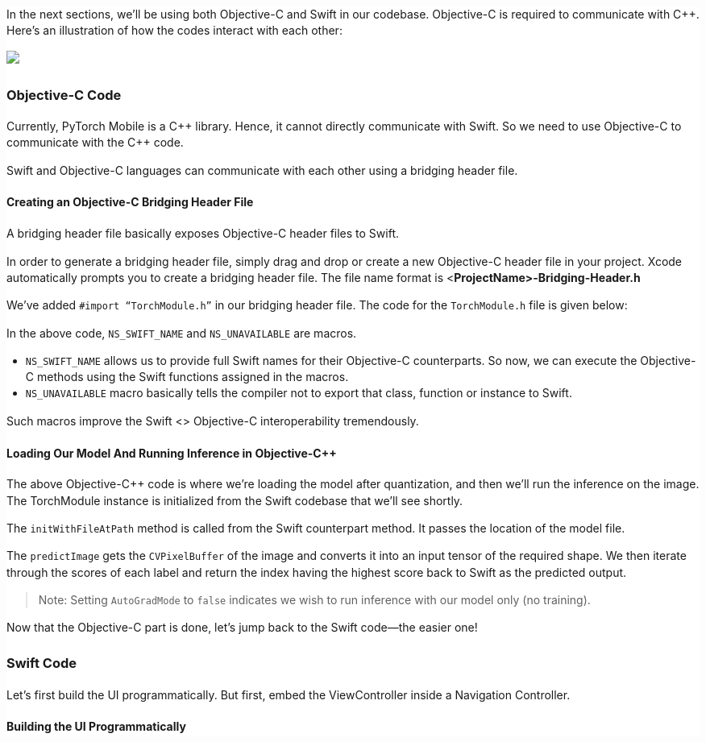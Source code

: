 In the next sections, we’ll be using both Objective-C and Swift in our codebase. Objective-C is required to communicate with C++. Here’s an illustration of how the codes interact with each other:

![](/Users/anupamchugh/Downloads/medium-export-a4b48d5fe977f1f289836fecb566e574d085c11debefe6da1b475ac0c8622324/posts/md_1703150257140/img/1__FfFON3iSH__A52m922Tju5Q.jpeg)

### Objective-C Code

Currently, PyTorch Mobile is a C++ library. Hence, it cannot directly communicate with Swift. So we need to use Objective-C to communicate with the C++ code.

Swift and Objective-C languages can communicate with each other using a bridging header file.

#### Creating an Objective-C Bridging Header File

A bridging header file basically exposes Objective-C header files to Swift.

In order to generate a bridging header file, simply drag and drop or create a new Objective-C header file in your project. Xcode automatically prompts you to create a bridging header file. The file name format is <**ProjectName>-Bridging-Header.h**

We’ve added `#import “TorchModule.h”` in our bridging header file. The code for the `TorchModule.h` file is given below:

In the above code, `NS_SWIFT_NAME` and `NS_UNAVAILABLE` are macros.

*   `NS_SWIFT_NAME` allows us to provide full Swift names for their Objective-C counterparts. So now, we can execute the Objective-C methods using the Swift functions assigned in the macros.
*   `NS_UNAVAILABLE` macro basically tells the compiler not to export that class, function or instance to Swift.

Such macros improve the Swift <> Objective-C interoperability tremendously.

#### Loading Our Model And Running Inference in Objective-C++

The above Objective-C++ code is where we’re loading the model after quantization, and then we’ll run the inference on the image. The TorchModule instance is initialized from the Swift codebase that we’ll see shortly.

The `initWithFileAtPath` method is called from the Swift counterpart method. It passes the location of the model file.

The `predictImage` gets the `CVPixelBuffer` of the image and converts it into an input tensor of the required shape. We then iterate through the scores of each label and return the index having the highest score back to Swift as the predicted output.

> Note: Setting `AutoGradMode` to `false` indicates we wish to run inference with our model only (no training).

Now that the Objective-C part is done, let’s jump back to the Swift code—the easier one!

### Swift Code

Let’s first build the UI programmatically. But first, embed the ViewController inside a Navigation Controller.

#### Building the UI Programmatically
